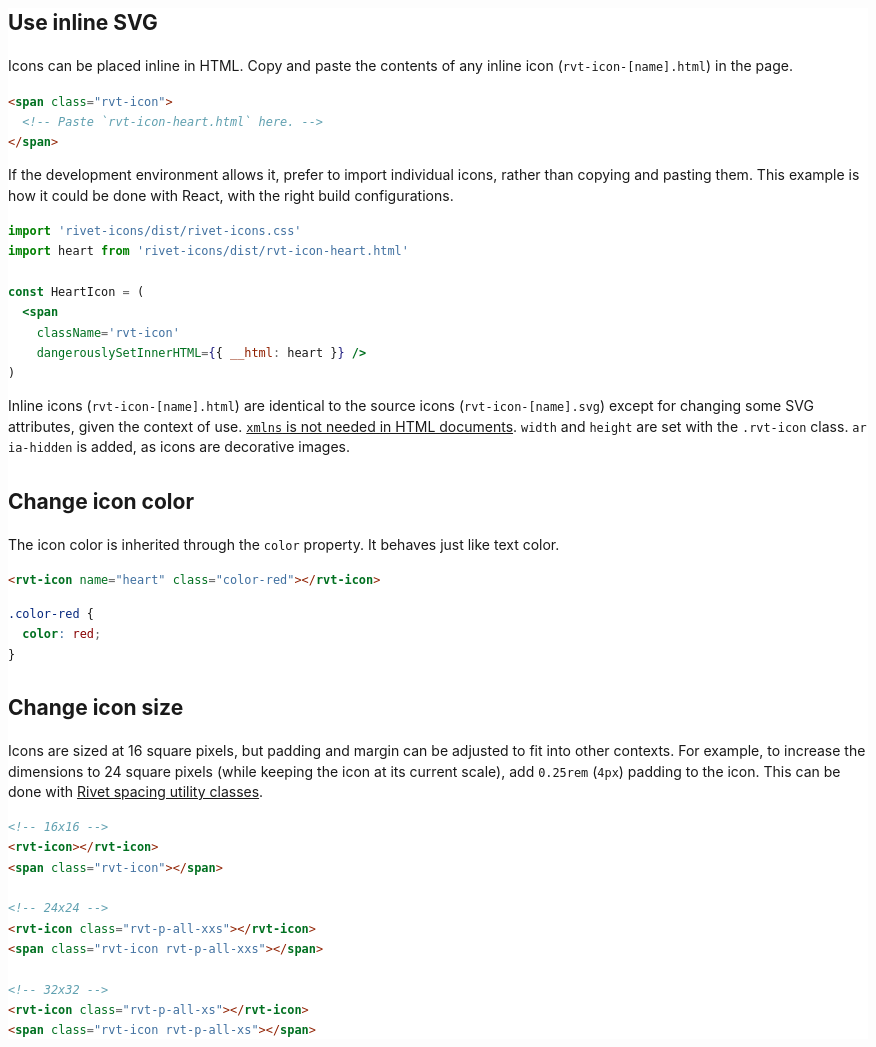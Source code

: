 ## Use inline SVG

Icons can be placed inline in HTML. Copy and paste the contents of any inline icon (`rvt-icon-[name].html`) in the page.

```html
<span class="rvt-icon">
  <!-- Paste `rvt-icon-heart.html` here. -->
</span>
```

If the development environment allows it, prefer to import individual icons, rather than copying and pasting them. This example is how it could be done with React, with the right build configurations.

```jsx
import 'rivet-icons/dist/rivet-icons.css'
import heart from 'rivet-icons/dist/rvt-icon-heart.html'

const HeartIcon = (
  <span
    className='rvt-icon'
    dangerouslySetInnerHTML={{ __html: heart }} />
)
```

Inline icons (`rvt-icon-[name].html`) are identical to the source icons (`rvt-icon-[name].svg`) except for changing some SVG attributes, given the context of use. [`xmlns` is not needed in HTML documents](https://developer.mozilla.org/en-US/docs/Web/SVG/Element/svg). `width` and `height` are set with the `.rvt-icon` class. `aria-hidden` is added, as icons are decorative images.

## Change icon color

The icon color is inherited through the `color` property. It behaves just like text color.

```html
<rvt-icon name="heart" class="color-red"></rvt-icon>
```

```css
.color-red {
  color: red;
}
```

## Change icon size

Icons are sized at 16 square pixels, but padding and margin can be adjusted to fit into other contexts. For example, to increase the dimensions to 24 square pixels (while keeping the icon at its current scale), add `0.25rem` (`4px`) padding to the icon. This can be done with [Rivet spacing utility classes](https://rivet.iu.edu/components/layout/spacing/).

```html
<!-- 16x16 -->
<rvt-icon></rvt-icon>
<span class="rvt-icon"></span>

<!-- 24x24 -->
<rvt-icon class="rvt-p-all-xxs"></rvt-icon>
<span class="rvt-icon rvt-p-all-xxs"></span>

<!-- 32x32 -->
<rvt-icon class="rvt-p-all-xs"></rvt-icon>
<span class="rvt-icon rvt-p-all-xs"></span>
```
